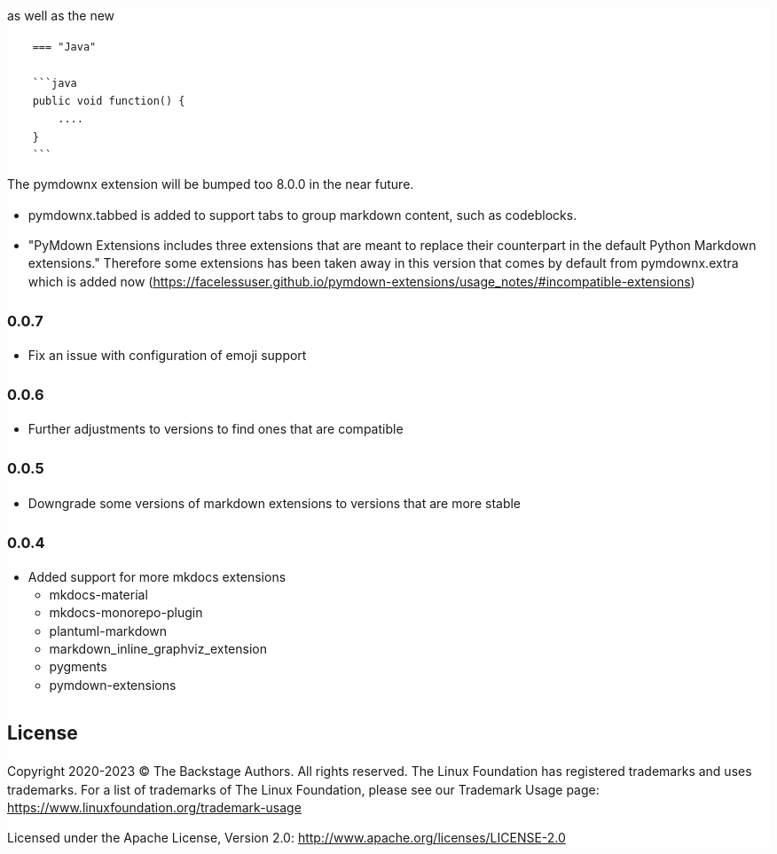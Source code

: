 as well as the new

````
    === "Java"

    ```java
    public void function() {
        ....
    }
    ```
````

The pymdownx extension will be bumped too 8.0.0 in the near future.

- pymdownx.tabbed is added to support tabs to group markdown content, such as codeblocks.

- "PyMdown Extensions includes three extensions that are meant to replace their counterpart in the default Python Markdown extensions." Therefore some extensions has been taken away in this version that comes by default from pymdownx.extra which is added now (https://facelessuser.github.io/pymdown-extensions/usage_notes/#incompatible-extensions)

### 0.0.7

- Fix an issue with configuration of emoji support

### 0.0.6

- Further adjustments to versions to find ones that are compatible

### 0.0.5

- Downgrade some versions of markdown extensions to versions that are more stable

### 0.0.4

- Added support for more mkdocs extensions
  - mkdocs-material
  - mkdocs-monorepo-plugin
  - plantuml-markdown
  - markdown_inline_graphviz_extension
  - pygments
  - pymdown-extensions

## License

Copyright 2020-2023 © The Backstage Authors. All rights reserved. The Linux Foundation has registered trademarks and uses trademarks. For a list of trademarks of The Linux Foundation, please see our Trademark Usage page: https://www.linuxfoundation.org/trademark-usage

Licensed under the Apache License, Version 2.0: http://www.apache.org/licenses/LICENSE-2.0
